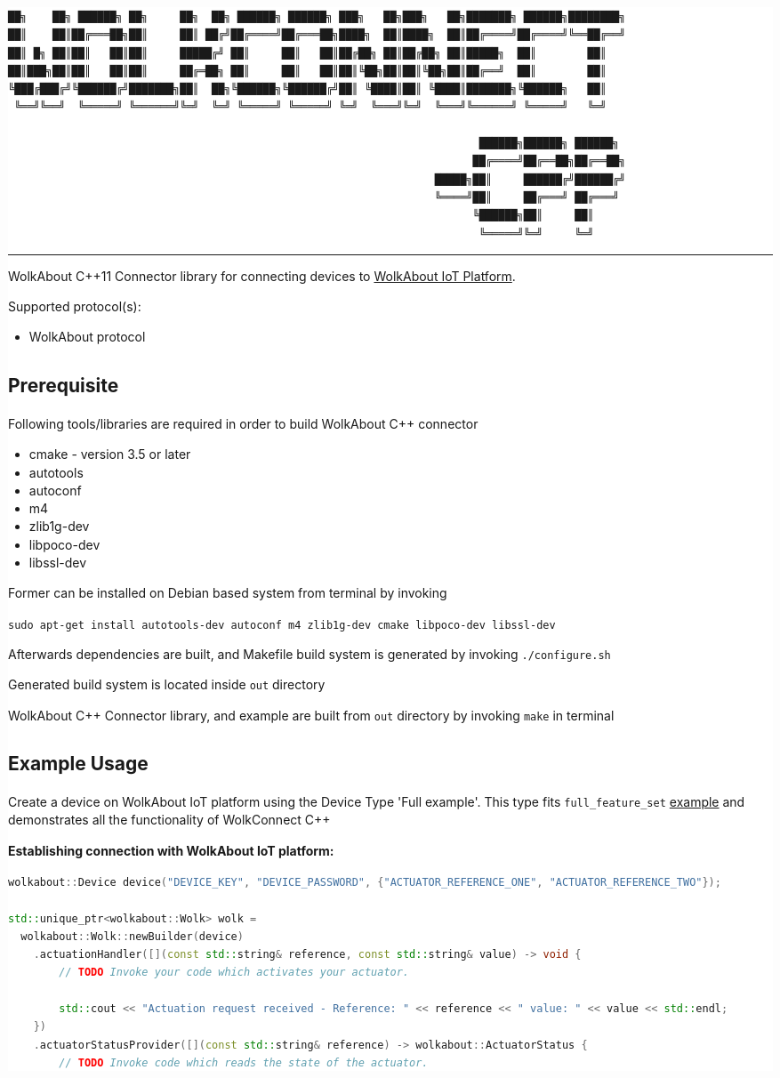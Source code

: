 ```
██╗    ██╗ ██████╗ ██╗     ██╗  ██╗ ██████╗ ██████╗ ███╗   ██╗███╗   ██╗███████╗ ██████╗████████╗
██║    ██║██╔═══██╗██║     ██║ ██╔╝██╔════╝██╔═══██╗████╗  ██║████╗  ██║██╔════╝██╔════╝╚══██╔══╝
██║ █╗ ██║██║   ██║██║     █████╔╝ ██║     ██║   ██║██╔██╗ ██║██╔██╗ ██║█████╗  ██║        ██║   
██║███╗██║██║   ██║██║     ██╔═██╗ ██║     ██║   ██║██║╚██╗██║██║╚██╗██║██╔══╝  ██║        ██║   
╚███╔███╔╝╚██████╔╝███████╗██║  ██╗╚██████╗╚██████╔╝██║ ╚████║██║ ╚████║███████╗╚██████╗   ██║   
 ╚══╝╚══╝  ╚═════╝ ╚══════╝╚═╝  ╚═╝ ╚═════╝ ╚═════╝ ╚═╝  ╚═══╝╚═╝  ╚═══╝╚══════╝ ╚═════╝   ╚═╝   
                                                                                                 
                                                                          ██████╗██████╗ ██████╗ 
                                                                         ██╔════╝██╔══██╗██╔══██╗
                                                                   █████╗██║     ██████╔╝██████╔╝
                                                                   ╚════╝██║     ██╔═══╝ ██╔═══╝ 
                                                                         ╚██████╗██║     ██║     
                                                                          ╚═════╝╚═╝     ╚═╝     
```
----
WolkAbout C++11 Connector library for connecting devices to [WolkAbout IoT Platform](https://demo.wolkabout.com/#/login).

Supported protocol(s):
* WolkAbout protocol

Prerequisite
------
Following tools/libraries are required in order to build WolkAbout C++ connector

* cmake - version 3.5 or later
* autotools
* autoconf
* m4
* zlib1g-dev
* libpoco-dev
* libssl-dev


Former can be installed on Debian based system from terminal by invoking

`sudo apt-get install autotools-dev autoconf m4 zlib1g-dev cmake libpoco-dev libssl-dev`

Afterwards dependencies are built, and Makefile build system is generated by invoking
`./configure.sh`

Generated build system is located inside `out` directory

WolkAbout C++ Connector library, and example are built from `out` directory by invoking
`make` in terminal

Example Usage
-------------

Create a device on WolkAbout IoT platform using the Device Type 'Full example'.
This type fits `full_feature_set` [example](./Application.cpp) and demonstrates all the functionality of WolkConnect C++

**Establishing connection with WolkAbout IoT platform:**
```cpp
wolkabout::Device device("DEVICE_KEY", "DEVICE_PASSWORD", {"ACTUATOR_REFERENCE_ONE", "ACTUATOR_REFERENCE_TWO"});

std::unique_ptr<wolkabout::Wolk> wolk =
  wolkabout::Wolk::newBuilder(device)
    .actuationHandler([](const std::string& reference, const std::string& value) -> void {
        // TODO Invoke your code which activates your actuator.

        std::cout << "Actuation request received - Reference: " << reference << " value: " << value << std::endl;
    })
    .actuatorStatusProvider([](const std::string& reference) -> wolkabout::ActuatorStatus {
        // TODO Invoke code which reads the state of the actuator.
```